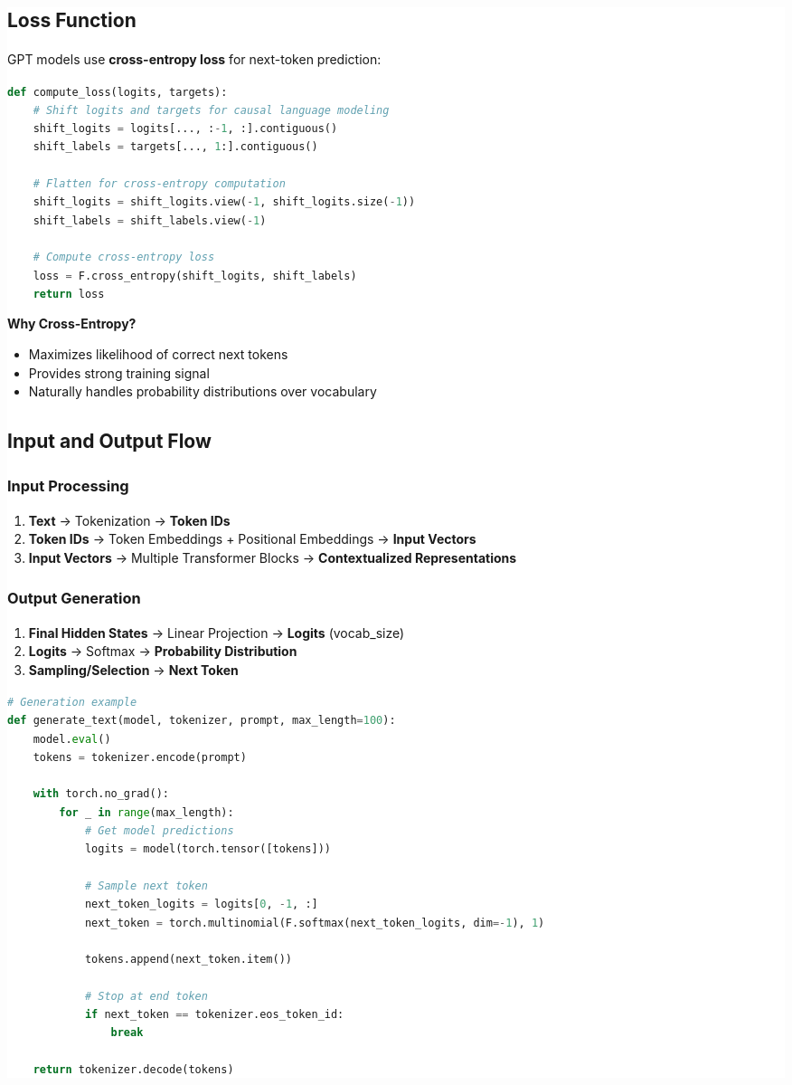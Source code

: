## Loss Function

GPT models use **cross-entropy loss** for next-token prediction:

```python
def compute_loss(logits, targets):
    # Shift logits and targets for causal language modeling
    shift_logits = logits[..., :-1, :].contiguous()
    shift_labels = targets[..., 1:].contiguous()
    
    # Flatten for cross-entropy computation
    shift_logits = shift_logits.view(-1, shift_logits.size(-1))
    shift_labels = shift_labels.view(-1)
    
    # Compute cross-entropy loss
    loss = F.cross_entropy(shift_logits, shift_labels)
    return loss
```

**Why Cross-Entropy?**
- Maximizes likelihood of correct next tokens
- Provides strong training signal
- Naturally handles probability distributions over vocabulary

## Input and Output Flow

### Input Processing
1. **Text** → Tokenization → **Token IDs**
2. **Token IDs** → Token Embeddings + Positional Embeddings → **Input Vectors**
3. **Input Vectors** → Multiple Transformer Blocks → **Contextualized Representations**

### Output Generation
1. **Final Hidden States** → Linear Projection → **Logits** (vocab_size)
2. **Logits** → Softmax → **Probability Distribution**
3. **Sampling/Selection** → **Next Token**

```python
# Generation example
def generate_text(model, tokenizer, prompt, max_length=100):
    model.eval()
    tokens = tokenizer.encode(prompt)
    
    with torch.no_grad():
        for _ in range(max_length):
            # Get model predictions
            logits = model(torch.tensor([tokens]))
            
            # Sample next token
            next_token_logits = logits[0, -1, :]
            next_token = torch.multinomial(F.softmax(next_token_logits, dim=-1), 1)
            
            tokens.append(next_token.item())
            
            # Stop at end token
            if next_token == tokenizer.eos_token_id:
                break
    
    return tokenizer.decode(tokens)
```
